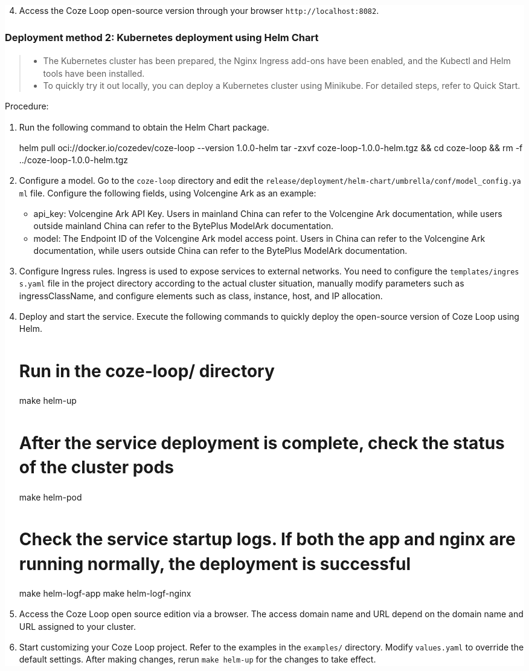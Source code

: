 4.  Access the Coze Loop open-source version through your browser `http://localhost:8082`.
    

### Deployment method 2: Kubernetes deployment using Helm Chart

> -   The Kubernetes cluster has been prepared, the Nginx Ingress add-ons have been enabled, and the Kubectl and Helm tools have been installed.
> -   To quickly try it out locally, you can deploy a Kubernetes cluster using Minikube. For detailed steps, refer to Quick Start.

Procedure:

1.  Run the following command to obtain the Helm Chart package.
    
    helm pull oci://docker.io/cozedev/coze-loop --version 1.0.0-helm
    tar -zxvf coze-loop-1.0.0-helm.tgz && cd coze-loop && rm -f ../coze-loop-1.0.0-helm.tgz
    
2.  Configure a model. Go to the `coze-loop` directory and edit the `release/deployment/helm-chart/umbrella/conf/model_config.yaml` file. Configure the following fields, using Volcengine Ark as an example:
    
    -   api\_key: Volcengine Ark API Key. Users in mainland China can refer to the Volcengine Ark documentation, while users outside mainland China can refer to the BytePlus ModelArk documentation.
    -   model: The Endpoint ID of the Volcengine Ark model access point. Users in China can refer to the Volcengine Ark documentation, while users outside China can refer to the BytePlus ModelArk documentation.
3.  Configure Ingress rules. Ingress is used to expose services to external networks. You need to configure the `templates/ingress.yaml` file in the project directory according to the actual cluster situation, manually modify parameters such as ingressClassName, and configure elements such as class, instance, host, and IP allocation.
    
4.  Deploy and start the service. Execute the following commands to quickly deploy the open-source version of Coze Loop using Helm.
    
    # Run in the coze-loop/ directory
    make helm-up
    # After the service deployment is complete, check the status of the cluster pods
    make helm-pod
    # Check the service startup logs. If both the app and nginx are running normally, the deployment is successful
    make helm-logf-app
    make helm-logf-nginx
    
5.  Access the Coze Loop open source edition via a browser. The access domain name and URL depend on the domain name and URL assigned to your cluster.
    
6.  Start customizing your Coze Loop project. Refer to the examples in the `examples/` directory. Modify `values.yaml` to override the default settings. After making changes, rerun `make helm-up` for the changes to take effect.
    